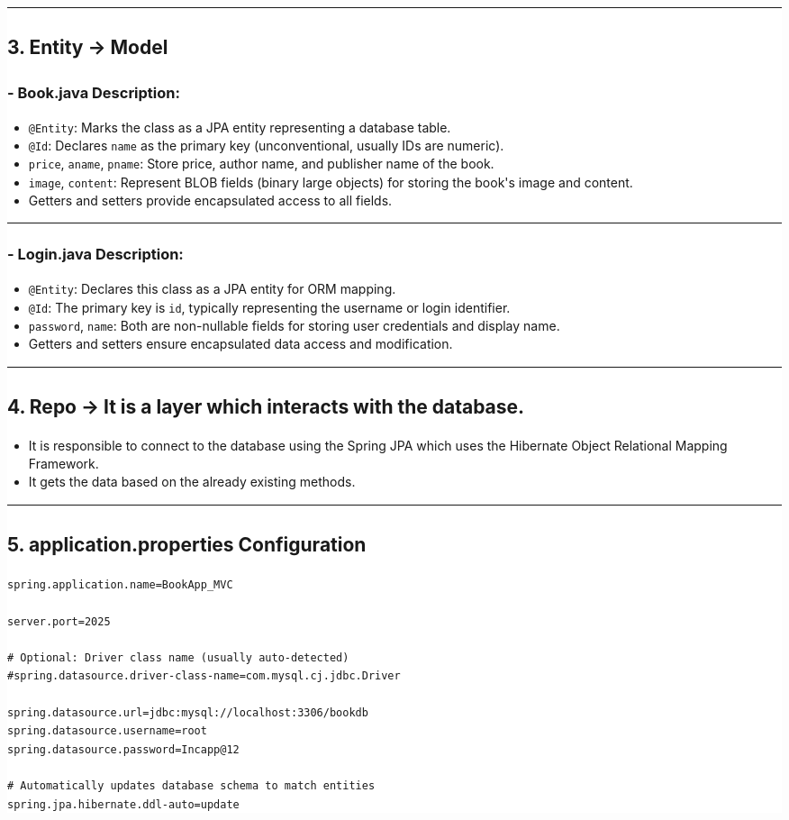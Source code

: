 
---------------------------------------------------------------------------------------------------------------------------------------------------



## 3. Entity -> Model
### - Book.java Description:
* `@Entity`: Marks the class as a JPA entity representing a database table.
* `@Id`: Declares `name` as the primary key (unconventional, usually IDs are numeric).
* `price`, `aname`, `pname`: Store price, author name, and publisher name of the book.
* `image`, `content`: Represent BLOB fields (binary large objects) for storing the book's image and content.
* Getters and setters provide encapsulated access to all fields.
---

### - Login.java Description:
* `@Entity`: Declares this class as a JPA entity for ORM mapping.
* `@Id`: The primary key is `id`, typically representing the username or login identifier.
* `password`, `name`: Both are non-nullable fields for storing user credentials and display name.
* Getters and setters ensure encapsulated data access and modification.


---------------------------------------------------------------------------------------------------------------------------------------------------



## 4. Repo -> It is a layer which interacts with the database.
- It is responsible to connect to the database using the Spring JPA which uses the Hibernate Object Relational Mapping Framework.
- It gets the data based on the already existing methods.


---------------------------------------------------------------------------------------------------------------------------------------------------
## 5. application.properties Configuration

```properties
spring.application.name=BookApp_MVC

server.port=2025

# Optional: Driver class name (usually auto-detected)
#spring.datasource.driver-class-name=com.mysql.cj.jdbc.Driver

spring.datasource.url=jdbc:mysql://localhost:3306/bookdb
spring.datasource.username=root
spring.datasource.password=Incapp@12

# Automatically updates database schema to match entities
spring.jpa.hibernate.ddl-auto=update
```

